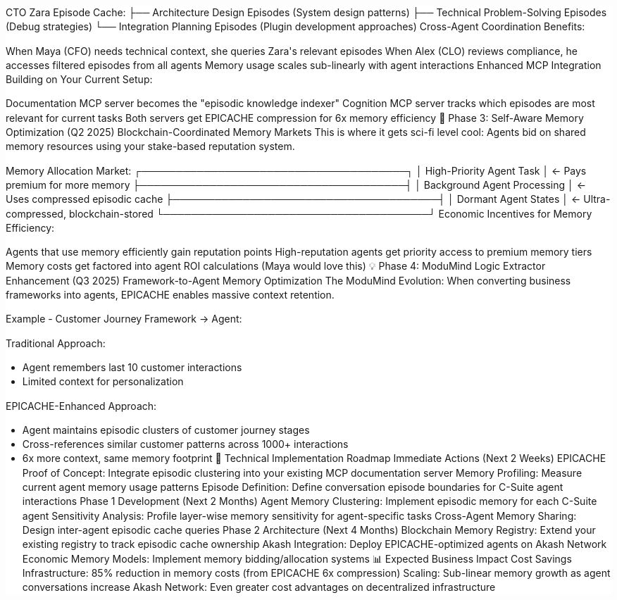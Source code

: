 CTO Zara Episode Cache:
├── Architecture Design Episodes (System design patterns)
├── Technical Problem-Solving Episodes (Debug strategies)
└── Integration Planning Episodes (Plugin development approaches)
Cross-Agent Coordination Benefits:

When Maya (CFO) needs technical context, she queries Zara's relevant episodes
When Alex (CLO) reviews compliance, he accesses filtered episodes from all agents
Memory usage scales sub-linearly with agent interactions
Enhanced MCP Integration
Building on Your Current Setup:

Documentation MCP server becomes the "episodic knowledge indexer"
Cognition MCP server tracks which episodes are most relevant for current tasks
Both servers get EPICACHE compression for 6x memory efficiency
🌟 Phase 3: Self-Aware Memory Optimization (Q2 2025)
Blockchain-Coordinated Memory Markets
This is where it gets sci-fi level cool: Agents bid on shared memory resources using your stake-based reputation system.

Memory Allocation Market:
┌──────────────────────────────────────┐
│ High-Priority Agent Task             │ ← Pays premium for more memory
├──────────────────────────────────────┤
│ Background Agent Processing          │ ← Uses compressed episodic cache
├──────────────────────────────────────┤
│ Dormant Agent States                 │ ← Ultra-compressed, blockchain-stored
└──────────────────────────────────────┘
Economic Incentives for Memory Efficiency:

Agents that use memory efficiently gain reputation points
High-reputation agents get priority access to premium memory tiers
Memory costs get factored into agent ROI calculations (Maya would love this)
💡 Phase 4: ModuMind Logic Extractor Enhancement (Q3 2025)
Framework-to-Agent Memory Optimization
The ModuMind Evolution: When converting business frameworks into agents, EPICACHE enables massive context retention.

Example - Customer Journey Framework → Agent:

Traditional Approach:
- Agent remembers last 10 customer interactions
- Limited context for personalization

EPICACHE-Enhanced Approach:
- Agent maintains episodic clusters of customer journey stages
- Cross-references similar customer patterns across 1000+ interactions
- 6x more context, same memory footprint
🔧 Technical Implementation Roadmap
Immediate Actions (Next 2 Weeks)
EPICACHE Proof of Concept: Integrate episodic clustering into your existing MCP documentation server
Memory Profiling: Measure current agent memory usage patterns
Episode Definition: Define conversation episode boundaries for C-Suite agent interactions
Phase 1 Development (Next 2 Months)
Agent Memory Clustering: Implement episodic memory for each C-Suite agent
Sensitivity Analysis: Profile layer-wise memory sensitivity for agent-specific tasks
Cross-Agent Memory Sharing: Design inter-agent episodic cache queries
Phase 2 Architecture (Next 4 Months)
Blockchain Memory Registry: Extend your existing registry to track episodic cache ownership
Akash Integration: Deploy EPICACHE-optimized agents on Akash Network
Economic Memory Models: Implement memory bidding/allocation systems
📊 Expected Business Impact
Cost Savings
Infrastructure: 85% reduction in memory costs (from EPICACHE 6x compression)
Scaling: Sub-linear memory growth as agent conversations increase
Akash Network: Even greater cost advantages on decentralized infrastructure